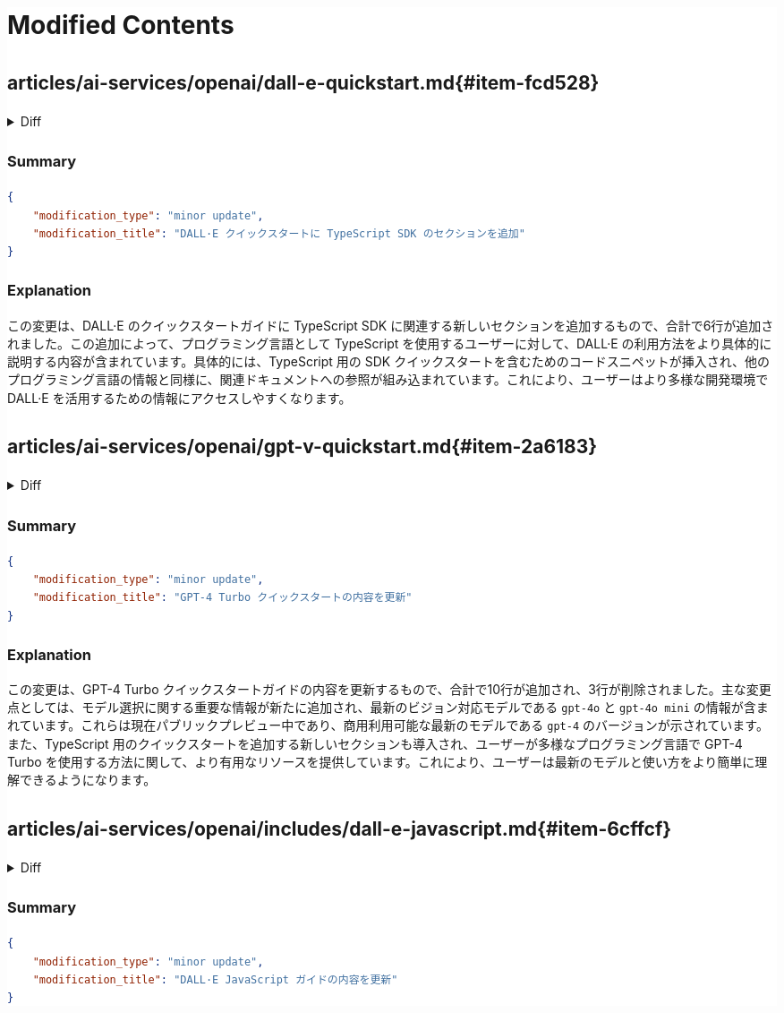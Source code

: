
# Modified Contents
## articles/ai-services/openai/dall-e-quickstart.md{#item-fcd528}

<details><summary>Diff</summary></details>

### Summary

```json
{
    "modification_type": "minor update",
    "modification_title": "DALL·E クイックスタートに TypeScript SDK のセクションを追加"
}
```

### Explanation
この変更は、DALL·E のクイックスタートガイドに TypeScript SDK に関連する新しいセクションを追加するもので、合計で6行が追加されました。この追加によって、プログラミング言語として TypeScript を使用するユーザーに対して、DALL·E の利用方法をより具体的に説明する内容が含まれています。具体的には、TypeScript 用の SDK クイックスタートを含むためのコードスニペットが挿入され、他のプログラミング言語の情報と同様に、関連ドキュメントへの参照が組み込まれています。これにより、ユーザーはより多様な開発環境で DALL·E を活用するための情報にアクセスしやすくなります。

## articles/ai-services/openai/gpt-v-quickstart.md{#item-2a6183}

<details><summary>Diff</summary></details>

### Summary

```json
{
    "modification_type": "minor update",
    "modification_title": "GPT-4 Turbo クイックスタートの内容を更新"
}
```

### Explanation
この変更は、GPT-4 Turbo クイックスタートガイドの内容を更新するもので、合計で10行が追加され、3行が削除されました。主な変更点としては、モデル選択に関する重要な情報が新たに追加され、最新のビジョン対応モデルである `gpt-4o` と `gpt-4o mini` の情報が含まれています。これらは現在パブリックプレビュー中であり、商用利用可能な最新のモデルである `gpt-4` のバージョンが示されています。また、TypeScript 用のクイックスタートを追加する新しいセクションも導入され、ユーザーが多様なプログラミング言語で GPT-4 Turbo を使用する方法に関して、より有用なリソースを提供しています。これにより、ユーザーは最新のモデルと使い方をより簡単に理解できるようになります。

## articles/ai-services/openai/includes/dall-e-javascript.md{#item-6cffcf}

<details><summary>Diff</summary></details>

### Summary

```json
{
    "modification_type": "minor update",
    "modification_title": "DALL·E JavaScript ガイドの内容を更新"
}
```
